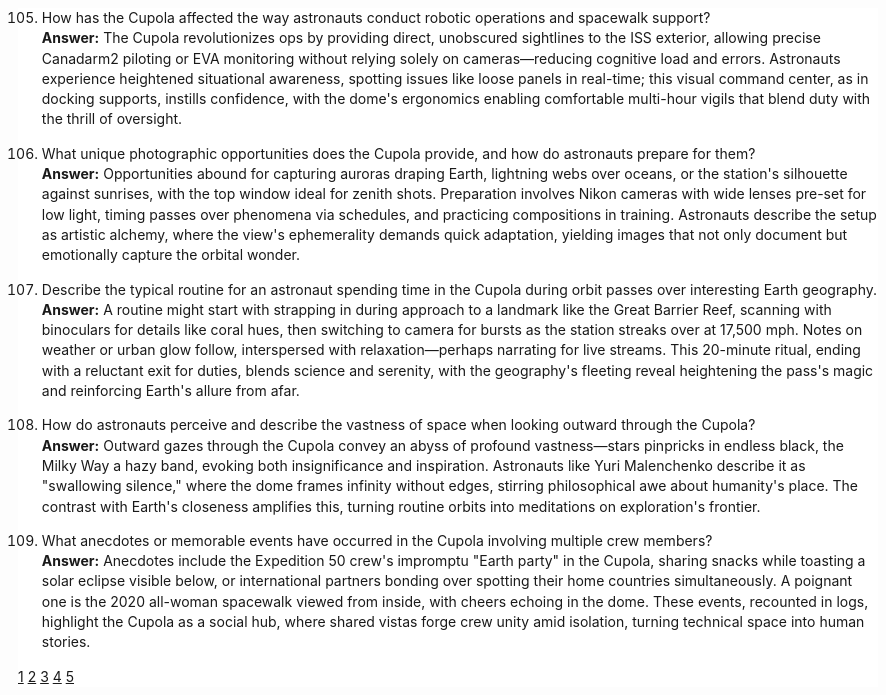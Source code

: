 105. How has the Cupola affected the way astronauts conduct robotic operations and spacewalk support?  
     **Answer:** The Cupola revolutionizes ops by providing direct, unobscured sightlines to the ISS exterior, allowing precise Canadarm2 piloting or EVA monitoring without relying solely on cameras—reducing cognitive load and errors. Astronauts experience heightened situational awareness, spotting issues like loose panels in real-time; this visual command center, as in docking supports, instills confidence, with the dome's ergonomics enabling comfortable multi-hour vigils that blend duty with the thrill of oversight.

106. What unique photographic opportunities does the Cupola provide, and how do astronauts prepare for them?  
     **Answer:** Opportunities abound for capturing auroras draping Earth, lightning webs over oceans, or the station's silhouette against sunrises, with the top window ideal for zenith shots. Preparation involves Nikon cameras with wide lenses pre-set for low light, timing passes over phenomena via schedules, and practicing compositions in training. Astronauts describe the setup as artistic alchemy, where the view's ephemerality demands quick adaptation, yielding images that not only document but emotionally capture the orbital wonder.

107. Describe the typical routine for an astronaut spending time in the Cupola during orbit passes over interesting Earth geography.  
     **Answer:** A routine might start with strapping in during approach to a landmark like the Great Barrier Reef, scanning with binoculars for details like coral hues, then switching to camera for bursts as the station streaks over at 17,500 mph. Notes on weather or urban glow follow, interspersed with relaxation—perhaps narrating for live streams. This 20-minute ritual, ending with a reluctant exit for duties, blends science and serenity, with the geography's fleeting reveal heightening the pass's magic and reinforcing Earth's allure from afar.

108. How do astronauts perceive and describe the vastness of space when looking outward through the Cupola?  
     **Answer:** Outward gazes through the Cupola convey an abyss of profound vastness—stars pinpricks in endless black, the Milky Way a hazy band, evoking both insignificance and inspiration. Astronauts like Yuri Malenchenko describe it as "swallowing silence," where the dome frames infinity without edges, stirring philosophical awe about humanity's place. The contrast with Earth's closeness amplifies this, turning routine orbits into meditations on exploration's frontier.

109. What anecdotes or memorable events have occurred in the Cupola involving multiple crew members?  
     **Answer:** Anecdotes include the Expedition 50 crew's impromptu "Earth party" in the Cupola, sharing snacks while toasting a solar eclipse visible below, or international partners bonding over spotting their home countries simultaneously. A poignant one is the 2020 all-woman spacewalk viewed from inside, with cheers echoing in the dome. These events, recounted in logs, highlight the Cupola as a social hub, where shared vistas forge crew unity amid isolation, turning technical space into human stories.

[1](https://www.nasa.gov/johnson/neutral-buoyancy-laboratory/)
[2](https://www.nasa.gov/wp-content/uploads/2021/06/739540main_ap_st_chem_divingdowndeep.pdf)
[3](https://www.nasa.gov/international-space-station/cupola/)
[4](https://en.wikipedia.org/wiki/Cupola_(ISS_module))
[5](https://www.nytimes.com/2020/11/02/science/space-station-cupola.html)